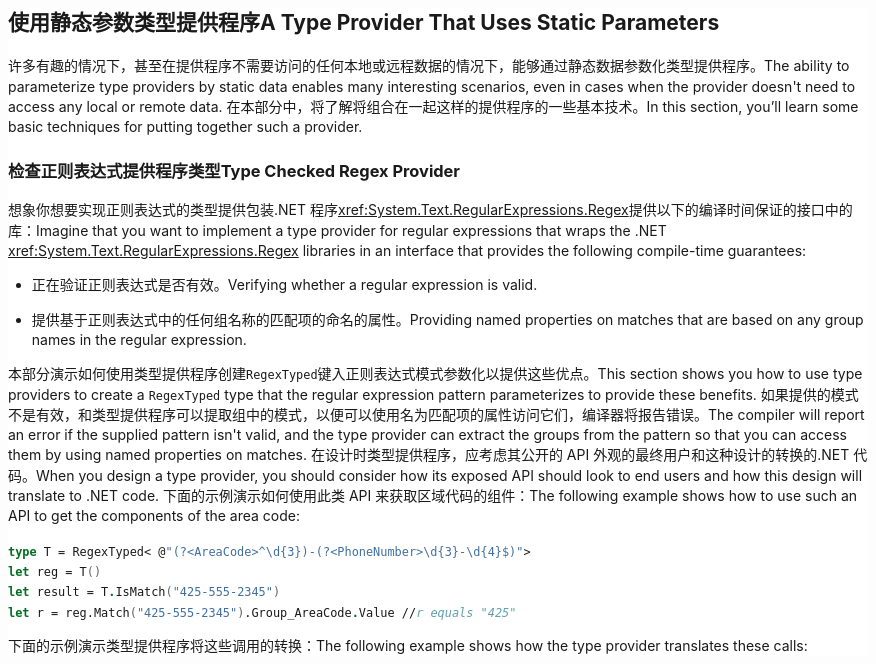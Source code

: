 ## <a name="a-type-provider-that-uses-static-parameters"></a><span data-ttu-id="6d5dc-255">使用静态参数类型提供程序</span><span class="sxs-lookup"><span data-stu-id="6d5dc-255">A Type Provider That Uses Static Parameters</span></span>

<span data-ttu-id="6d5dc-256">许多有趣的情况下，甚至在提供程序不需要访问的任何本地或远程数据的情况下，能够通过静态数据参数化类型提供程序。</span><span class="sxs-lookup"><span data-stu-id="6d5dc-256">The ability to parameterize type providers by static data enables many interesting scenarios, even in cases when the provider doesn't need to access any local or remote data.</span></span> <span data-ttu-id="6d5dc-257">在本部分中，将了解将组合在一起这样的提供程序的一些基本技术。</span><span class="sxs-lookup"><span data-stu-id="6d5dc-257">In this section, you’ll learn some basic techniques for putting together such a provider.</span></span>

### <a name="type-checked-regex-provider"></a><span data-ttu-id="6d5dc-258">检查正则表达式提供程序类型</span><span class="sxs-lookup"><span data-stu-id="6d5dc-258">Type Checked Regex Provider</span></span>

<span data-ttu-id="6d5dc-259">想象你想要实现正则表达式的类型提供包装.NET 程序<xref:System.Text.RegularExpressions.Regex>提供以下的编译时间保证的接口中的库：</span><span class="sxs-lookup"><span data-stu-id="6d5dc-259">Imagine that you want to implement a type provider for regular expressions that wraps the .NET <xref:System.Text.RegularExpressions.Regex> libraries in an interface that provides the following compile-time guarantees:</span></span>

- <span data-ttu-id="6d5dc-260">正在验证正则表达式是否有效。</span><span class="sxs-lookup"><span data-stu-id="6d5dc-260">Verifying whether a regular expression is valid.</span></span>

- <span data-ttu-id="6d5dc-261">提供基于正则表达式中的任何组名称的匹配项的命名的属性。</span><span class="sxs-lookup"><span data-stu-id="6d5dc-261">Providing named properties on matches that are based on any group names in the regular expression.</span></span>

<span data-ttu-id="6d5dc-262">本部分演示如何使用类型提供程序创建`RegexTyped`键入正则表达式模式参数化以提供这些优点。</span><span class="sxs-lookup"><span data-stu-id="6d5dc-262">This section shows you how to use type providers to create a `RegexTyped` type that the regular expression pattern parameterizes to provide these benefits.</span></span> <span data-ttu-id="6d5dc-263">如果提供的模式不是有效，和类型提供程序可以提取组中的模式，以便可以使用名为匹配项的属性访问它们，编译器将报告错误。</span><span class="sxs-lookup"><span data-stu-id="6d5dc-263">The compiler will report an error if the supplied pattern isn't valid, and the type provider can extract the groups from the pattern so that you can access them by using named properties on matches.</span></span> <span data-ttu-id="6d5dc-264">在设计时类型提供程序，应考虑其公开的 API 外观的最终用户和这种设计的转换的.NET 代码。</span><span class="sxs-lookup"><span data-stu-id="6d5dc-264">When you design a type provider, you should consider how its exposed API should look to end users and how this design will translate to .NET code.</span></span> <span data-ttu-id="6d5dc-265">下面的示例演示如何使用此类 API 来获取区域代码的组件：</span><span class="sxs-lookup"><span data-stu-id="6d5dc-265">The following example shows how to use such an API to get the components of the area code:</span></span>

```fsharp
type T = RegexTyped< @"(?<AreaCode>^\d{3})-(?<PhoneNumber>\d{3}-\d{4}$)">
let reg = T()
let result = T.IsMatch("425-555-2345")
let r = reg.Match("425-555-2345").Group_AreaCode.Value //r equals "425"
```

<span data-ttu-id="6d5dc-266">下面的示例演示类型提供程序将这些调用的转换：</span><span class="sxs-lookup"><span data-stu-id="6d5dc-266">The following example shows how the type provider translates these calls:</span></span>
